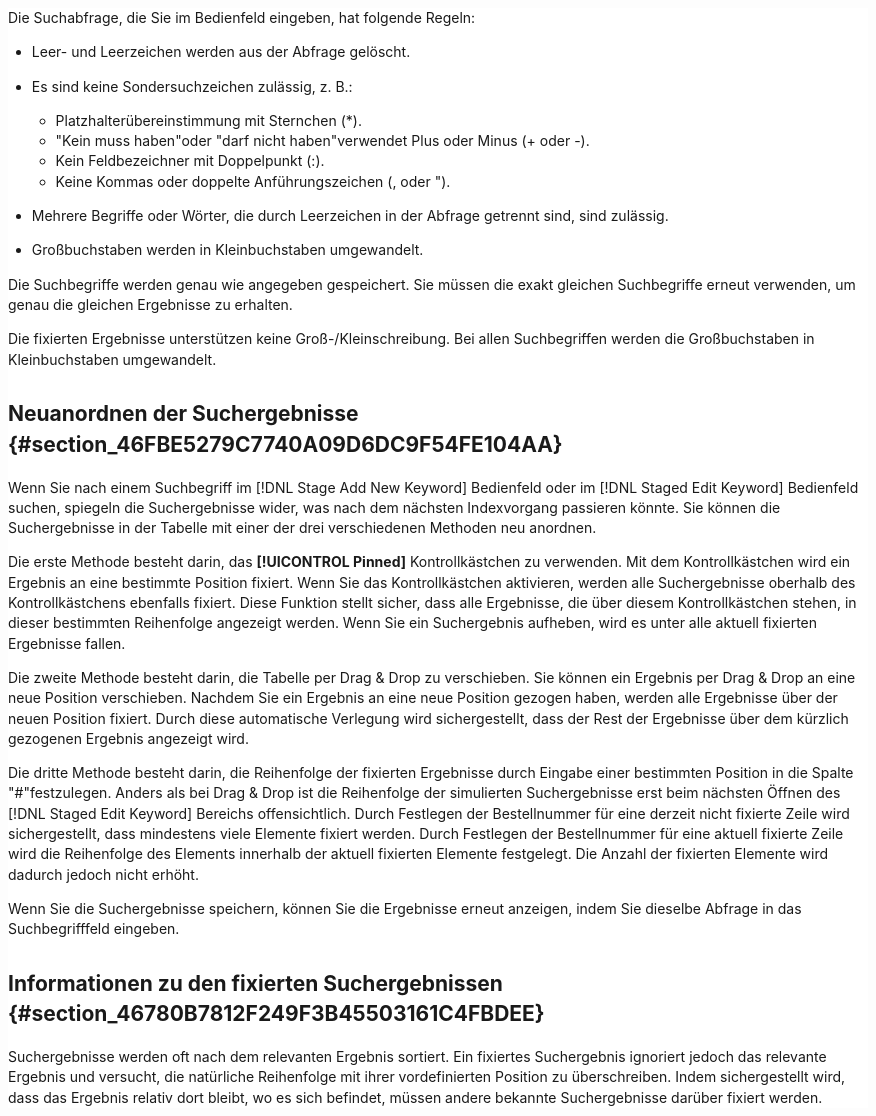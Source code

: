 Die Suchabfrage, die Sie im Bedienfeld eingeben, hat folgende Regeln:

* Leer- und Leerzeichen werden aus der Abfrage gelöscht.
* Es sind keine Sondersuchzeichen zulässig, z. B.:

   * Platzhalterübereinstimmung mit Sternchen (*).
   * &quot;Kein muss haben&quot;oder &quot;darf nicht haben&quot;verwendet Plus oder Minus (+ oder -).
   * Kein Feldbezeichner mit Doppelpunkt (:).
   * Keine Kommas oder doppelte Anführungszeichen (, oder &quot;).

* Mehrere Begriffe oder Wörter, die durch Leerzeichen in der Abfrage getrennt sind, sind zulässig.
* Großbuchstaben werden in Kleinbuchstaben umgewandelt.

Die Suchbegriffe werden genau wie angegeben gespeichert. Sie müssen die exakt gleichen Suchbegriffe erneut verwenden, um genau die gleichen Ergebnisse zu erhalten.

Die fixierten Ergebnisse unterstützen keine Groß-/Kleinschreibung. Bei allen Suchbegriffen werden die Großbuchstaben in Kleinbuchstaben umgewandelt.

## Neuanordnen der Suchergebnisse {#section_46FBE5279C7740A09D6DC9F54FE104AA}

Wenn Sie nach einem Suchbegriff im [!DNL Stage Add New Keyword] Bedienfeld oder im [!DNL Staged Edit Keyword] Bedienfeld suchen, spiegeln die Suchergebnisse wider, was nach dem nächsten Indexvorgang passieren könnte. Sie können die Suchergebnisse in der Tabelle mit einer der drei verschiedenen Methoden neu anordnen.

Die erste Methode besteht darin, das **[!UICONTROL Pinned]** Kontrollkästchen zu verwenden. Mit dem Kontrollkästchen wird ein Ergebnis an eine bestimmte Position fixiert. Wenn Sie das Kontrollkästchen aktivieren, werden alle Suchergebnisse oberhalb des Kontrollkästchens ebenfalls fixiert. Diese Funktion stellt sicher, dass alle Ergebnisse, die über diesem Kontrollkästchen stehen, in dieser bestimmten Reihenfolge angezeigt werden. Wenn Sie ein Suchergebnis aufheben, wird es unter alle aktuell fixierten Ergebnisse fallen.

Die zweite Methode besteht darin, die Tabelle per Drag &amp; Drop zu verschieben. Sie können ein Ergebnis per Drag &amp; Drop an eine neue Position verschieben. Nachdem Sie ein Ergebnis an eine neue Position gezogen haben, werden alle Ergebnisse über der neuen Position fixiert. Durch diese automatische Verlegung wird sichergestellt, dass der Rest der Ergebnisse über dem kürzlich gezogenen Ergebnis angezeigt wird.

Die dritte Methode besteht darin, die Reihenfolge der fixierten Ergebnisse durch Eingabe einer bestimmten Position in die Spalte &quot;#&quot;festzulegen. Anders als bei Drag &amp; Drop ist die Reihenfolge der simulierten Suchergebnisse erst beim nächsten Öffnen des [!DNL Staged Edit Keyword] Bereichs offensichtlich. Durch Festlegen der Bestellnummer für eine derzeit nicht fixierte Zeile wird sichergestellt, dass mindestens viele Elemente fixiert werden. Durch Festlegen der Bestellnummer für eine aktuell fixierte Zeile wird die Reihenfolge des Elements innerhalb der aktuell fixierten Elemente festgelegt. Die Anzahl der fixierten Elemente wird dadurch jedoch nicht erhöht.

Wenn Sie die Suchergebnisse speichern, können Sie die Ergebnisse erneut anzeigen, indem Sie dieselbe Abfrage in das Suchbegrifffeld eingeben.

## Informationen zu den fixierten Suchergebnissen {#section_46780B7812F249F3B45503161C4FBDEE}

Suchergebnisse werden oft nach dem relevanten Ergebnis sortiert. Ein fixiertes Suchergebnis ignoriert jedoch das relevante Ergebnis und versucht, die natürliche Reihenfolge mit ihrer vordefinierten Position zu überschreiben. Indem sichergestellt wird, dass das Ergebnis relativ dort bleibt, wo es sich befindet, müssen andere bekannte Suchergebnisse darüber fixiert werden.
